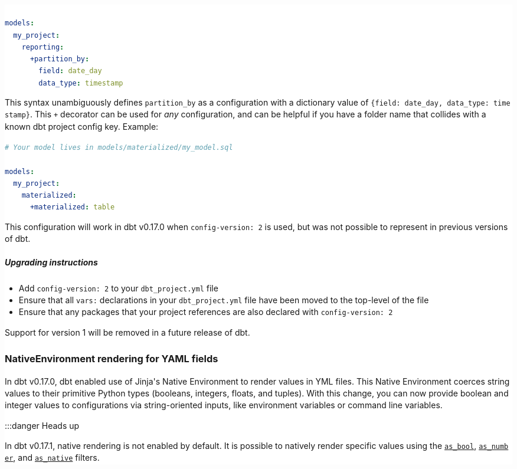 ```yml

models:
  my_project:
    reporting:
      +partition_by:
        field: date_day
        data_type: timestamp
```
</File>


This syntax unambiguously defines `partition_by` as a configuration with a dictionary value of `{field: date_day, data_type: timestamp}`. This `+` decorator can be used for _any_ configuration, and can be helpful if you have a folder name that collides with a known dbt project config key. Example:

<File name='dbt_project.yml'>

```yml
# Your model lives in models/materialized/my_model.sql

models:
  my_project:
    materialized:
      +materialized: table

```
</File>


This configuration will work in dbt v0.17.0 when `config-version: 2` is used, but was not possible to represent in previous versions of dbt.

##### Upgrading instructions

- Add `config-version: 2` to your `dbt_project.yml` file
- Ensure that all `vars:` declarations in your `dbt_project.yml` file have been moved to the top-level of the file
- Ensure that any packages that your project references are also declared with `config-version: 2`

Support for version 1 will be removed in a future release of dbt.

### NativeEnvironment rendering for YAML fields

In dbt v0.17.0, dbt enabled use of Jinja's Native Environment to render values in
YML files. This Native Environment coerces string values to their
primitive Python types (booleans, integers, floats, and tuples). With this
change, you can now provide boolean and integer values to configurations via
string-oriented inputs, like environment variables or command line variables.

:::danger Heads up

  In dbt v0.17.1, native rendering is not enabled by default. It is possible to
  natively render specific values using the [`as_bool`](/reference/dbt-jinja-functions/as_bool),
  [`as_number`](/reference/dbt-jinja-functions/as_number), and [`as_native`](/reference/dbt-jinja-functions/as_native) filters.
